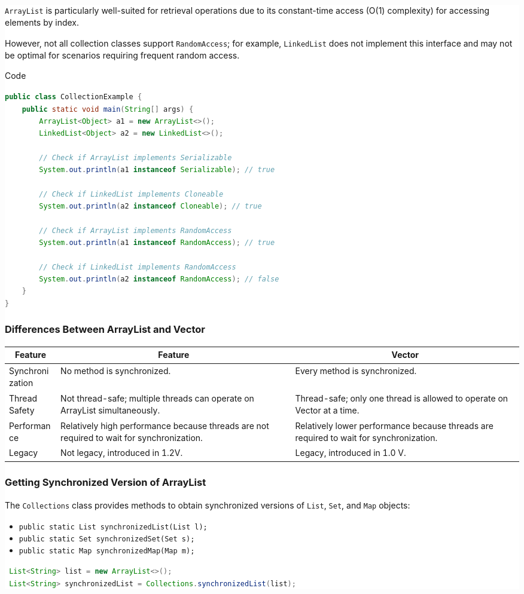 `ArrayList` is particularly well-suited for retrieval operations due to its constant-time access (O(1) complexity) for accessing elements by index.

However, not all collection classes support `RandomAccess`; for example, `LinkedList` does not implement this interface and may not be optimal for scenarios requiring frequent random access.

Code

```java
public class CollectionExample {
    public static void main(String[] args) {
        ArrayList<Object> a1 = new ArrayList<>();
        LinkedList<Object> a2 = new LinkedList<>();

        // Check if ArrayList implements Serializable
        System.out.println(a1 instanceof Serializable); // true

        // Check if LinkedList implements Cloneable
        System.out.println(a2 instanceof Cloneable); // true 

        // Check if ArrayList implements RandomAccess
        System.out.println(a1 instanceof RandomAccess); // true

        // Check if LinkedList implements RandomAccess
        System.out.println(a2 instanceof RandomAccess); // false
    }
}
```

### Differences Between ArrayList and Vector

| Feature | Feature | Vector |
| --- | --- | --- |
| Synchronization | No method is synchronized. | Every method is synchronized.     |
| Thread Safety | Not thread-safe; multiple threads can operate on ArrayList simultaneously. | Thread-safe; only one thread is allowed to operate on Vector at a time. |
| Performance | Relatively high performance because threads are not required to wait for synchronization. | Relatively lower performance because threads are required to wait for synchronization. |
| Legacy | Not legacy, introduced in 1.2V. | Legacy, introduced in 1.0 V. |

### Getting Synchronized Version of ArrayList

The `Collections` class provides methods to obtain synchronized versions of `List`, `Set`, and `Map` objects:

- `public static List synchronizedList(List l);`
- `public static Set synchronizedSet(Set s);`
- `public static Map synchronizedMap(Map m);`

```java
 List<String> list = new ArrayList<>();
 List<String> synchronizedList = Collections.synchronizedList(list);
```
